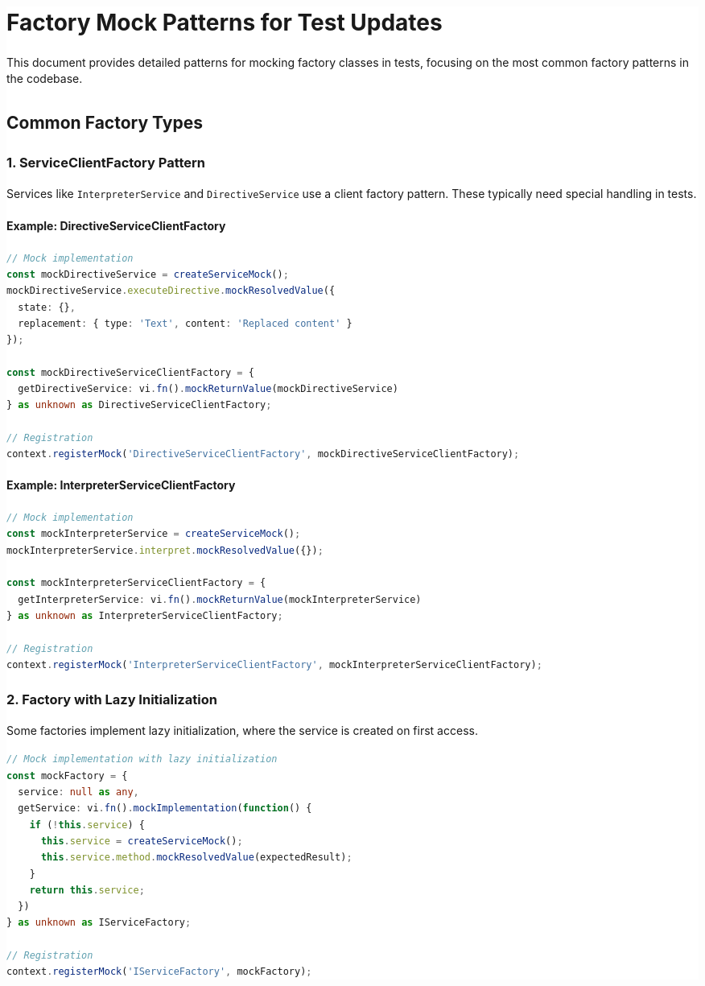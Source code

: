# Factory Mock Patterns for Test Updates

This document provides detailed patterns for mocking factory classes in tests, focusing on the most common factory patterns in the codebase.

## Common Factory Types

### 1. ServiceClientFactory Pattern

Services like `InterpreterService` and `DirectiveService` use a client factory pattern. These typically need special handling in tests.

#### Example: DirectiveServiceClientFactory

```typescript
// Mock implementation
const mockDirectiveService = createServiceMock();
mockDirectiveService.executeDirective.mockResolvedValue({
  state: {},
  replacement: { type: 'Text', content: 'Replaced content' }
});

const mockDirectiveServiceClientFactory = {
  getDirectiveService: vi.fn().mockReturnValue(mockDirectiveService)
} as unknown as DirectiveServiceClientFactory;

// Registration
context.registerMock('DirectiveServiceClientFactory', mockDirectiveServiceClientFactory);
```

#### Example: InterpreterServiceClientFactory

```typescript
// Mock implementation
const mockInterpreterService = createServiceMock();
mockInterpreterService.interpret.mockResolvedValue({});

const mockInterpreterServiceClientFactory = {
  getInterpreterService: vi.fn().mockReturnValue(mockInterpreterService)
} as unknown as InterpreterServiceClientFactory;

// Registration
context.registerMock('InterpreterServiceClientFactory', mockInterpreterServiceClientFactory);
```

### 2. Factory with Lazy Initialization

Some factories implement lazy initialization, where the service is created on first access.

```typescript
// Mock implementation with lazy initialization
const mockFactory = {
  service: null as any,
  getService: vi.fn().mockImplementation(function() {
    if (!this.service) {
      this.service = createServiceMock();
      this.service.method.mockResolvedValue(expectedResult);
    }
    return this.service;
  })
} as unknown as IServiceFactory;

// Registration
context.registerMock('IServiceFactory', mockFactory);
```
